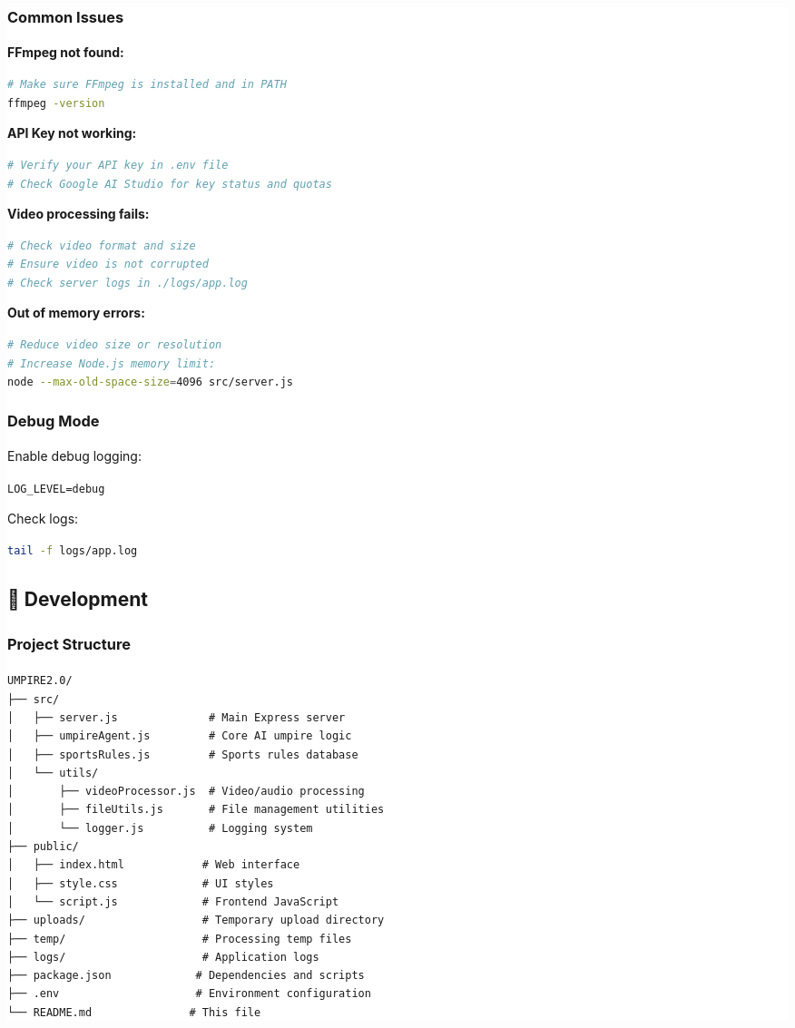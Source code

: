 ### Common Issues

**FFmpeg not found:**
```bash
# Make sure FFmpeg is installed and in PATH
ffmpeg -version
```

**API Key not working:**
```bash
# Verify your API key in .env file
# Check Google AI Studio for key status and quotas
```

**Video processing fails:**
```bash
# Check video format and size
# Ensure video is not corrupted
# Check server logs in ./logs/app.log
```

**Out of memory errors:**
```bash
# Reduce video size or resolution
# Increase Node.js memory limit:
node --max-old-space-size=4096 src/server.js
```

### Debug Mode

Enable debug logging:
```env
LOG_LEVEL=debug
```

Check logs:
```bash
tail -f logs/app.log
```

## 📝 Development

### Project Structure

```
UMPIRE2.0/
├── src/
│   ├── server.js              # Main Express server
│   ├── umpireAgent.js         # Core AI umpire logic
│   ├── sportsRules.js         # Sports rules database
│   └── utils/
│       ├── videoProcessor.js  # Video/audio processing
│       ├── fileUtils.js       # File management utilities
│       └── logger.js          # Logging system
├── public/
│   ├── index.html            # Web interface
│   ├── style.css             # UI styles
│   └── script.js             # Frontend JavaScript
├── uploads/                  # Temporary upload directory
├── temp/                     # Processing temp files
├── logs/                     # Application logs
├── package.json             # Dependencies and scripts
├── .env                     # Environment configuration
└── README.md               # This file
```
